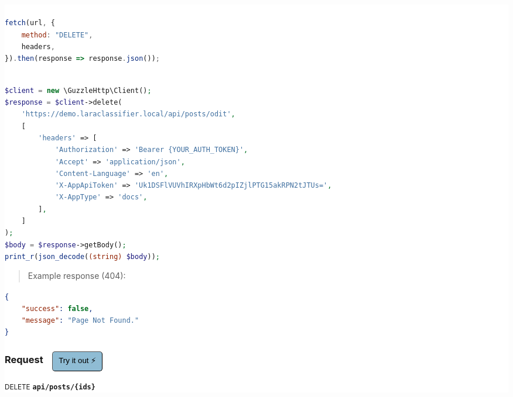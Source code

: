 ```javascript

fetch(url, {
    method: "DELETE",
    headers,
}).then(response => response.json());
```

```php

$client = new \GuzzleHttp\Client();
$response = $client->delete(
    'https://demo.laraclassifier.local/api/posts/odit',
    [
        'headers' => [
            'Authorization' => 'Bearer {YOUR_AUTH_TOKEN}',
            'Accept' => 'application/json',
            'Content-Language' => 'en',
            'X-AppApiToken' => 'Uk1DSFlVUVhIRXpHbWt6d2pIZjlPTG15akRPN2tJTUs=',
            'X-AppType' => 'docs',
        ],
    ]
);
$body = $response->getBody();
print_r(json_decode((string) $body));
```


> Example response (404):

```json
{
    "success": false,
    "message": "Page Not Found."
}
```
<div id="execution-results-DELETEapi-posts--ids-" hidden>
    <blockquote>Received response<span id="execution-response-status-DELETEapi-posts--ids-"></span>:</blockquote>
    <pre class="json"><code id="execution-response-content-DELETEapi-posts--ids-"></code></pre>
</div>
<div id="execution-error-DELETEapi-posts--ids-" hidden>
    <blockquote>Request failed with error:</blockquote>
    <pre><code id="execution-error-message-DELETEapi-posts--ids-"></code></pre>
</div>
<form id="form-DELETEapi-posts--ids-" data-method="DELETE" data-path="api/posts/{ids}" data-authed="1" data-hasfiles="0" data-headers='{"Authorization":"Bearer {YOUR_AUTH_TOKEN}","Content-Type":"application\/json","Accept":"application\/json","Content-Language":"en","X-AppApiToken":"Uk1DSFlVUVhIRXpHbWt6d2pIZjlPTG15akRPN2tJTUs=","X-AppType":"docs"}' onsubmit="event.preventDefault(); executeTryOut('DELETEapi-posts--ids-', this);">
<h3>
    Request&nbsp;&nbsp;&nbsp;
        <button type="button" style="background-color: #8fbcd4; padding: 5px 10px; border-radius: 5px; border-width: thin;" id="btn-tryout-DELETEapi-posts--ids-" onclick="tryItOut('DELETEapi-posts--ids-');">Try it out ⚡</button>
    <button type="button" style="background-color: #c97a7e; padding: 5px 10px; border-radius: 5px; border-width: thin;" id="btn-canceltryout-DELETEapi-posts--ids-" onclick="cancelTryOut('DELETEapi-posts--ids-');" hidden>Cancel</button>&nbsp;&nbsp;
    <button type="submit" style="background-color: #6ac174; padding: 5px 10px; border-radius: 5px; border-width: thin;" id="btn-executetryout-DELETEapi-posts--ids-" hidden>Send Request 💥</button>
    </h3>
<p>
<small class="badge badge-red">DELETE</small>
 <b><code>api/posts/{ids}</code></b>
</p>
<p>